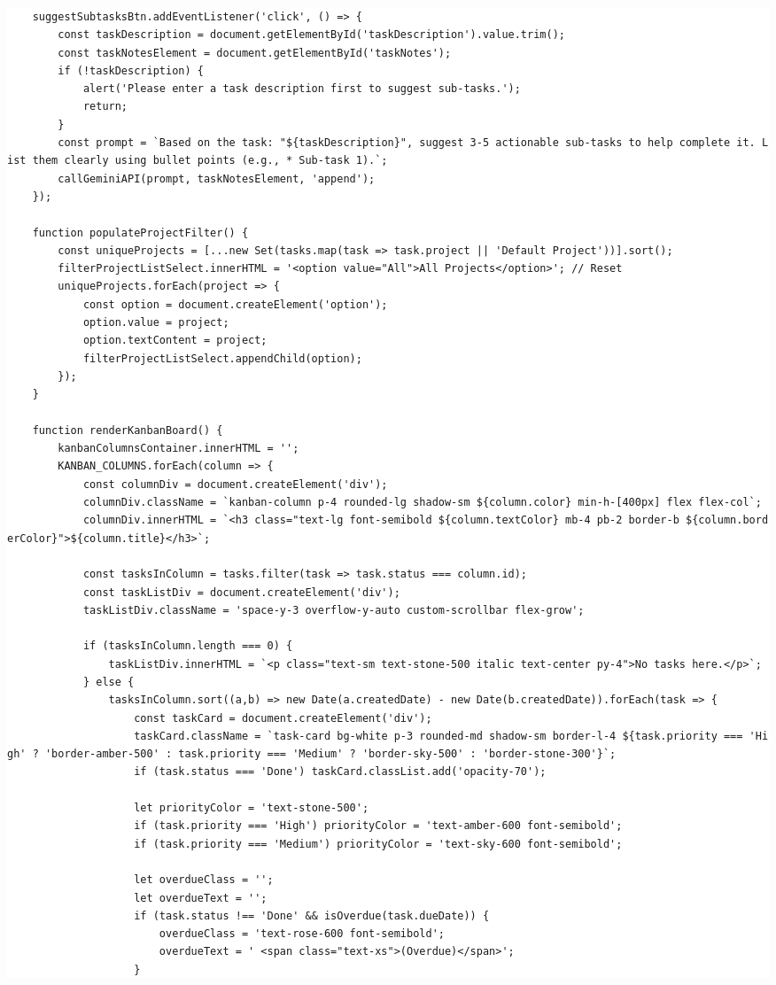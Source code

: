         suggestSubtasksBtn.addEventListener('click', () => {
            const taskDescription = document.getElementById('taskDescription').value.trim();
            const taskNotesElement = document.getElementById('taskNotes');
            if (!taskDescription) {
                alert('Please enter a task description first to suggest sub-tasks.');
                return;
            }
            const prompt = `Based on the task: "${taskDescription}", suggest 3-5 actionable sub-tasks to help complete it. List them clearly using bullet points (e.g., * Sub-task 1).`;
            callGeminiAPI(prompt, taskNotesElement, 'append');
        });

        function populateProjectFilter() {
            const uniqueProjects = [...new Set(tasks.map(task => task.project || 'Default Project'))].sort();
            filterProjectListSelect.innerHTML = '<option value="All">All Projects</option>'; // Reset
            uniqueProjects.forEach(project => {
                const option = document.createElement('option');
                option.value = project;
                option.textContent = project;
                filterProjectListSelect.appendChild(option);
            });
        }

        function renderKanbanBoard() {
            kanbanColumnsContainer.innerHTML = '';
            KANBAN_COLUMNS.forEach(column => {
                const columnDiv = document.createElement('div');
                columnDiv.className = `kanban-column p-4 rounded-lg shadow-sm ${column.color} min-h-[400px] flex flex-col`;
                columnDiv.innerHTML = `<h3 class="text-lg font-semibold ${column.textColor} mb-4 pb-2 border-b ${column.borderColor}">${column.title}</h3>`;
                
                const tasksInColumn = tasks.filter(task => task.status === column.id);
                const taskListDiv = document.createElement('div');
                taskListDiv.className = 'space-y-3 overflow-y-auto custom-scrollbar flex-grow';

                if (tasksInColumn.length === 0) {
                    taskListDiv.innerHTML = `<p class="text-sm text-stone-500 italic text-center py-4">No tasks here.</p>`;
                } else {
                    tasksInColumn.sort((a,b) => new Date(a.createdDate) - new Date(b.createdDate)).forEach(task => {
                        const taskCard = document.createElement('div');
                        taskCard.className = `task-card bg-white p-3 rounded-md shadow-sm border-l-4 ${task.priority === 'High' ? 'border-amber-500' : task.priority === 'Medium' ? 'border-sky-500' : 'border-stone-300'}`;
                        if (task.status === 'Done') taskCard.classList.add('opacity-70');
                        
                        let priorityColor = 'text-stone-500';
                        if (task.priority === 'High') priorityColor = 'text-amber-600 font-semibold';
                        if (task.priority === 'Medium') priorityColor = 'text-sky-600 font-semibold';

                        let overdueClass = '';
                        let overdueText = '';
                        if (task.status !== 'Done' && isOverdue(task.dueDate)) {
                            overdueClass = 'text-rose-600 font-semibold';
                            overdueText = ' <span class="text-xs">(Overdue)</span>';
                        }
                        